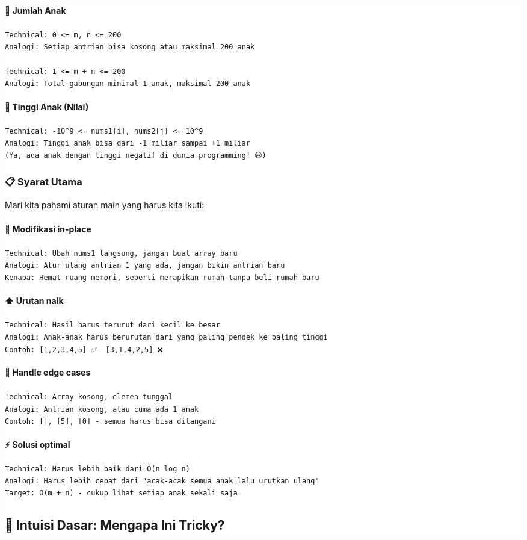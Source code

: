 #### 👥 **Jumlah Anak**

```
Technical: 0 <= m, n <= 200
Analogi: Setiap antrian bisa kosong atau maksimal 200 anak

Technical: 1 <= m + n <= 200
Analogi: Total gabungan minimal 1 anak, maksimal 200 anak
```

#### 🔢 **Tinggi Anak (Nilai)**

```
Technical: -10^9 <= nums1[i], nums2[j] <= 10^9
Analogi: Tinggi anak bisa dari -1 miliar sampai +1 miliar
(Ya, ada anak dengan tinggi negatif di dunia programming! 😄)
```

### 📋 Syarat Utama

Mari kita pahami aturan main yang harus kita ikuti:

#### 🔄 **Modifikasi in-place**

```
Technical: Ubah nums1 langsung, jangan buat array baru
Analogi: Atur ulang antrian 1 yang ada, jangan bikin antrian baru
Kenapa: Hemat ruang memori, seperti merapikan rumah tanpa beli rumah baru
```

#### ⬆️ **Urutan naik**

```
Technical: Hasil harus terurut dari kecil ke besar
Analogi: Anak-anak harus berurutan dari yang paling pendek ke paling tinggi
Contoh: [1,2,3,4,5] ✅  [3,1,4,2,5] ❌
```

#### 🚨 **Handle edge cases**

```
Technical: Array kosong, elemen tunggal
Analogi: Antrian kosong, atau cuma ada 1 anak
Contoh: [], [5], [0] - semua harus bisa ditangani
```

#### ⚡ **Solusi optimal**

```
Technical: Harus lebih baik dari O(n log n)
Analogi: Harus lebih cepat dari "acak-acak semua anak lalu urutkan ulang"
Target: O(m + n) - cukup lihat setiap anak sekali saja
```

## 🤔 Intuisi Dasar: Mengapa Ini Tricky?
